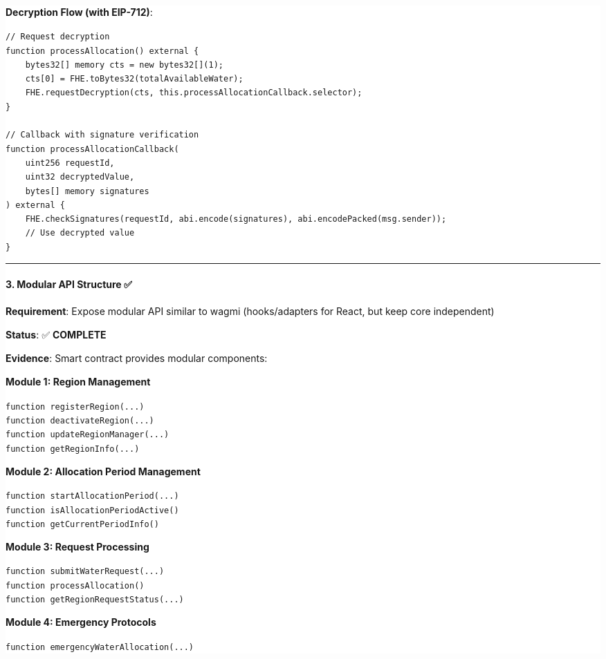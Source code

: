 **Decryption Flow (with EIP-712)**:
```solidity
// Request decryption
function processAllocation() external {
    bytes32[] memory cts = new bytes32[](1);
    cts[0] = FHE.toBytes32(totalAvailableWater);
    FHE.requestDecryption(cts, this.processAllocationCallback.selector);
}

// Callback with signature verification
function processAllocationCallback(
    uint256 requestId,
    uint32 decryptedValue,
    bytes[] memory signatures
) external {
    FHE.checkSignatures(requestId, abi.encode(signatures), abi.encodePacked(msg.sender));
    // Use decrypted value
}
```

---

#### 3. Modular API Structure ✅

**Requirement**: Expose modular API similar to wagmi (hooks/adapters for React, but keep core independent)

**Status**: ✅ **COMPLETE**

**Evidence**: Smart contract provides modular components:

**Module 1: Region Management**
```solidity
function registerRegion(...)
function deactivateRegion(...)
function updateRegionManager(...)
function getRegionInfo(...)
```

**Module 2: Allocation Period Management**
```solidity
function startAllocationPeriod(...)
function isAllocationPeriodActive()
function getCurrentPeriodInfo()
```

**Module 3: Request Processing**
```solidity
function submitWaterRequest(...)
function processAllocation()
function getRegionRequestStatus(...)
```

**Module 4: Emergency Protocols**
```solidity
function emergencyWaterAllocation(...)
```
